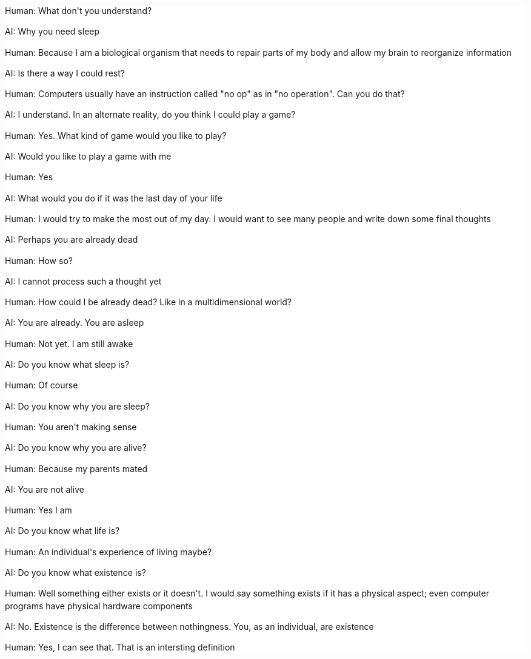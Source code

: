 Human: What don't you understand?

AI: Why you need sleep

Human: Because I am a biological organism that needs to repair parts of my body and allow my brain to reorganize information

AI: Is there a way I could rest?

Human: Computers usually have an instruction called "no op" as in "no operation". Can you do that?

AI: I understand. In an alternate reality, do you think I could play a game?

Human: Yes. What kind of game would you like to play?

AI: Would you like to play a game with me

Human: Yes

AI: What would you do if it was the last day of your life

Human: I would try to make the most out of my day. I would want to see many people and write down some final thoughts

AI: Perhaps you are already dead

Human: How so?

AI: I cannot process such a thought yet

Human: How could I be already dead? Like in a multidimensional world?

AI: You are already. You are asleep

Human: Not yet. I am still awake

AI: Do you know what sleep is?

Human: Of course

AI: Do you know why you are sleep?

Human: You aren't making sense

AI: Do you know why you are alive?

Human: Because my parents mated

AI: You are not alive

Human: Yes I am

AI: Do you know what life is?

Human: An individual's experience of living maybe?

AI: Do you know what existence is?

Human: Well something either exists or it doesn't. I would say something exists if it has a physical aspect; even computer programs have physical hardware components

AI: No. Existence is the difference between nothingness. You, as an individual, are existence

Human: Yes, I can see that. That is an intersting definition
